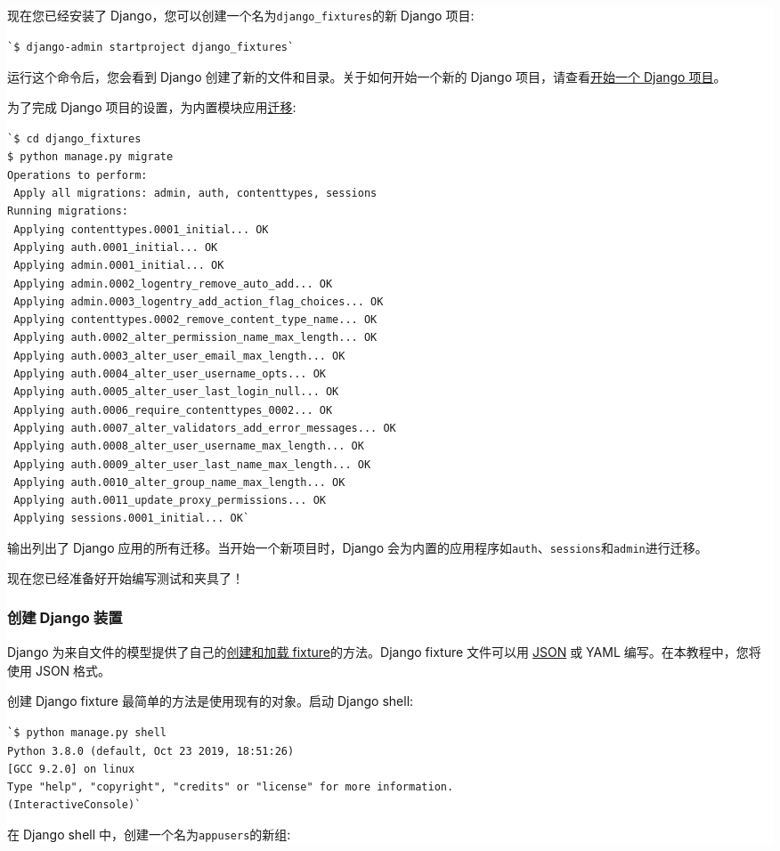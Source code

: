 现在您已经安装了 Django，您可以创建一个名为`django_fixtures`的新 Django 项目:

```
`$ django-admin startproject django_fixtures` 
```

运行这个命令后，您会看到 Django 创建了新的文件和目录。关于如何开始一个新的 Django 项目，请查看[开始一个 Django 项目](https://realpython.com/django-setup/)。

为了完成 Django 项目的设置，为内置模块应用[迁移](https://realpython.com/django-migrations-a-primer/):

```
`$ cd django_fixtures
$ python manage.py migrate
Operations to perform:
 Apply all migrations: admin, auth, contenttypes, sessions
Running migrations:
 Applying contenttypes.0001_initial... OK
 Applying auth.0001_initial... OK
 Applying admin.0001_initial... OK
 Applying admin.0002_logentry_remove_auto_add... OK
 Applying admin.0003_logentry_add_action_flag_choices... OK
 Applying contenttypes.0002_remove_content_type_name... OK
 Applying auth.0002_alter_permission_name_max_length... OK
 Applying auth.0003_alter_user_email_max_length... OK
 Applying auth.0004_alter_user_username_opts... OK
 Applying auth.0005_alter_user_last_login_null... OK
 Applying auth.0006_require_contenttypes_0002... OK
 Applying auth.0007_alter_validators_add_error_messages... OK
 Applying auth.0008_alter_user_username_max_length... OK
 Applying auth.0009_alter_user_last_name_max_length... OK
 Applying auth.0010_alter_group_name_max_length... OK
 Applying auth.0011_update_proxy_permissions... OK
 Applying sessions.0001_initial... OK` 
```

输出列出了 Django 应用的所有迁移。当开始一个新项目时，Django 会为内置的应用程序如`auth`、`sessions`和`admin`进行迁移。

现在您已经准备好开始编写测试和夹具了！

### 创建 Django 装置

Django 为来自文件的模型提供了自己的[创建和加载 fixture](https://docs.djangoproject.com/en/3.0/howto/initial-data/#providing-data-with-fixtures)的方法。Django fixture 文件可以用 [JSON](https://realpython.com/courses/working-json-data-python/) 或 YAML 编写。在本教程中，您将使用 JSON 格式。

创建 Django fixture 最简单的方法是使用现有的对象。启动 Django shell:

```
`$ python manage.py shell
Python 3.8.0 (default, Oct 23 2019, 18:51:26)
[GCC 9.2.0] on linux
Type "help", "copyright", "credits" or "license" for more information.
(InteractiveConsole)` 
```

在 Django shell 中，创建一个名为`appusers`的新组:
